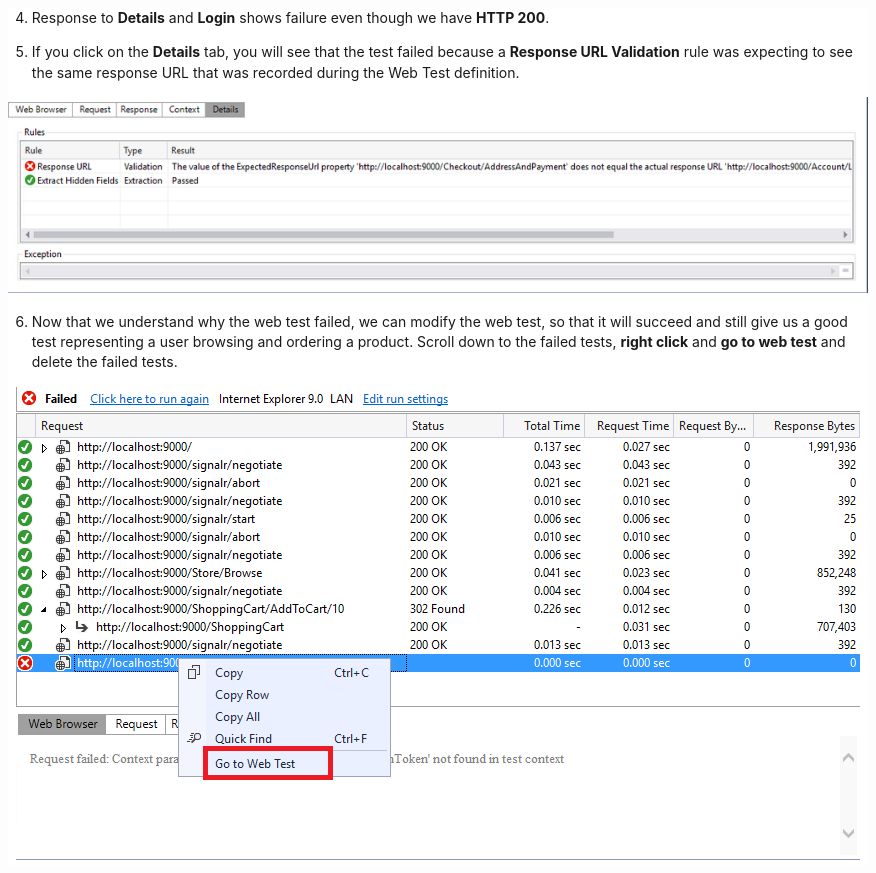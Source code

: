 4. Response to **Details** and **Login** shows failure even though we have **HTTP 200**.

5. If you click on the **Details** tab, you will see that the test failed because a **Response URL Validation** rule was expecting to see the same response URL that was recorded during the Web Test definition.

 <p align="center"><img src="images/image25.png"> </p>
 
6. Now that we understand why the web test failed, we can modify  the web test, so that it will succeed and still give us a good test representing a user browsing and ordering a product. Scroll down to the failed tests, **right click** and **go to web test** and delete the failed tests.

 <p align="center"><img src="images/image26.png"> </p>
 